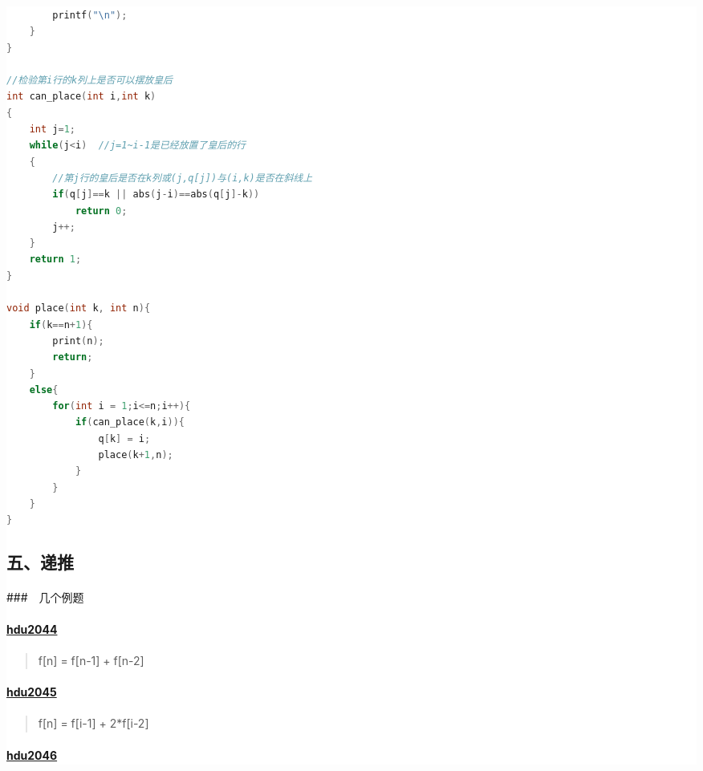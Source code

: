 ```c++
		printf("\n");
	}
}

//检验第i行的k列上是否可以摆放皇后
int can_place(int i,int k)  
{
	int j=1;
	while(j<i)  //j=1~i-1是已经放置了皇后的行
	{
		//第j行的皇后是否在k列或(j,q[j])与(i,k)是否在斜线上
		if(q[j]==k || abs(j-i)==abs(q[j]-k)) 
			return 0;
		j++;
	}
	return 1;
}

void place(int k, int n){
    if(k==n+1){
        print(n);
        return;
    }
    else{
        for(int i = 1;i<=n;i++){
            if(can_place(k,i)){
                q[k] = i;
                place(k+1,n);
            }
        }
    }
}
```



## 五、递推

###　几个例题

#### [hdu2044](http://acm.hdu.edu.cn/showproblem.php?pid=2044)

> f[n] = f[n-1] + f[n-2]

#### [hdu2045](http://acm.hdu.edu.cn/showproblem.php?pid=2045)

> f[n] = f[i-1] + 2*f[i-2]

#### [hdu2046](http://acm.hdu.edu.cn/showproblem.php?pid=2046)

